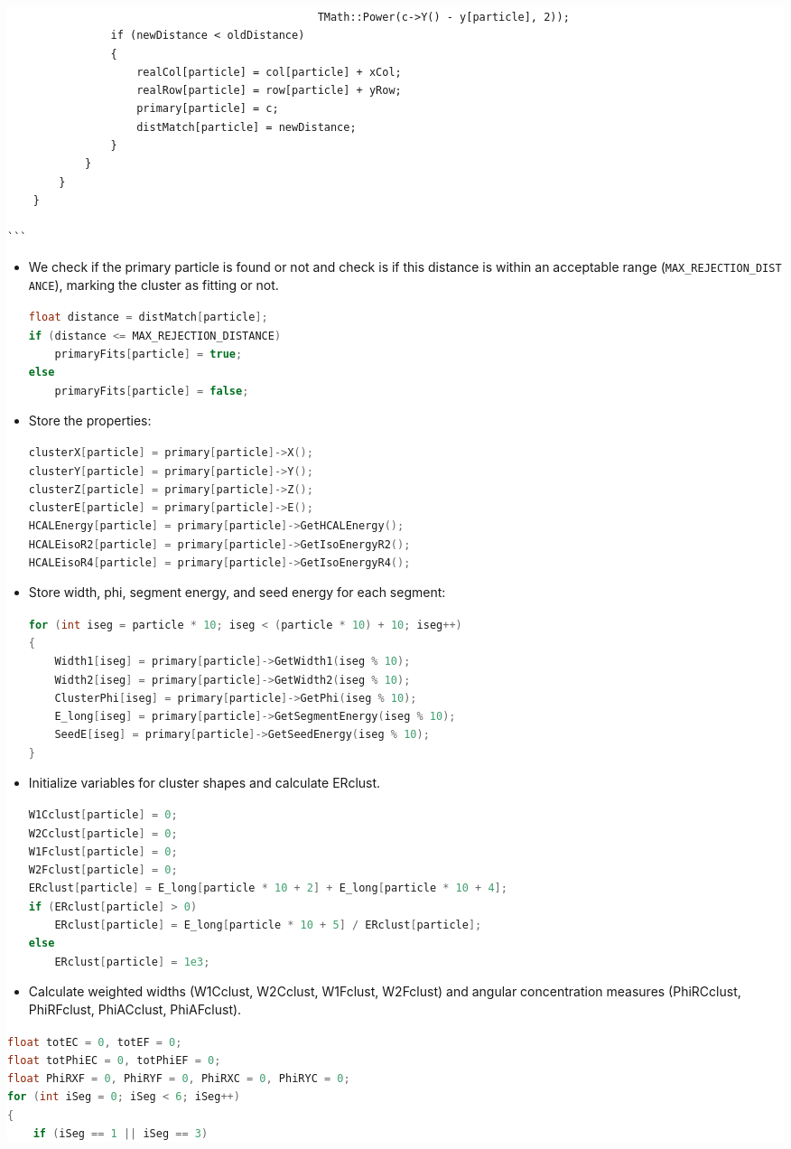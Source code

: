 													TMath::Power(c->Y() - y[particle], 2));
					if (newDistance < oldDistance)
					{
						realCol[particle] = col[particle] + xCol;
						realRow[particle] = row[particle] + yRow;
						primary[particle] = c;
						distMatch[particle] = newDistance;
					}
				}
			}
		}

	```

- We check if the primary particle is found or not and check is if this distance is within an acceptable range (`MAX_REJECTION_DISTANCE`), marking the cluster as fitting or not.
	```cpp
	float distance = distMatch[particle];
	if (distance <= MAX_REJECTION_DISTANCE)
		primaryFits[particle] = true;
	else
		primaryFits[particle] = false;
	```
- Store the properties:
	```cpp
	clusterX[particle] = primary[particle]->X();
	clusterY[particle] = primary[particle]->Y();
	clusterZ[particle] = primary[particle]->Z();
	clusterE[particle] = primary[particle]->E();
	HCALEnergy[particle] = primary[particle]->GetHCALEnergy();
	HCALEisoR2[particle] = primary[particle]->GetIsoEnergyR2();
	HCALEisoR4[particle] = primary[particle]->GetIsoEnergyR4();
	```	
- Store width, phi, segment energy, and seed energy for each segment:
	```cpp
	for (int iseg = particle * 10; iseg < (particle * 10) + 10; iseg++)
	{
		Width1[iseg] = primary[particle]->GetWidth1(iseg % 10);
		Width2[iseg] = primary[particle]->GetWidth2(iseg % 10);
		ClusterPhi[iseg] = primary[particle]->GetPhi(iseg % 10);
		E_long[iseg] = primary[particle]->GetSegmentEnergy(iseg % 10);
		SeedE[iseg] = primary[particle]->GetSeedEnergy(iseg % 10);
	}
	```
- Initialize variables for cluster shapes and calculate ERclust.
	```cpp
	W1Cclust[particle] = 0;
	W2Cclust[particle] = 0;
	W1Fclust[particle] = 0;
	W2Fclust[particle] = 0;
	ERclust[particle] = E_long[particle * 10 + 2] + E_long[particle * 10 + 4];
	if (ERclust[particle] > 0)
		ERclust[particle] = E_long[particle * 10 + 5] / ERclust[particle];
	else
		ERclust[particle] = 1e3;
	```
- Calculate weighted widths (W1Cclust, W2Cclust, W1Fclust, W2Fclust) and angular concentration measures (PhiRCclust, PhiRFclust, PhiACclust, PhiAFclust).
```cpp
float totEC = 0, totEF = 0;
float totPhiEC = 0, totPhiEF = 0;
float PhiRXF = 0, PhiRYF = 0, PhiRXC = 0, PhiRYC = 0;
for (int iSeg = 0; iSeg < 6; iSeg++)
{
    if (iSeg == 1 || iSeg == 3)
```